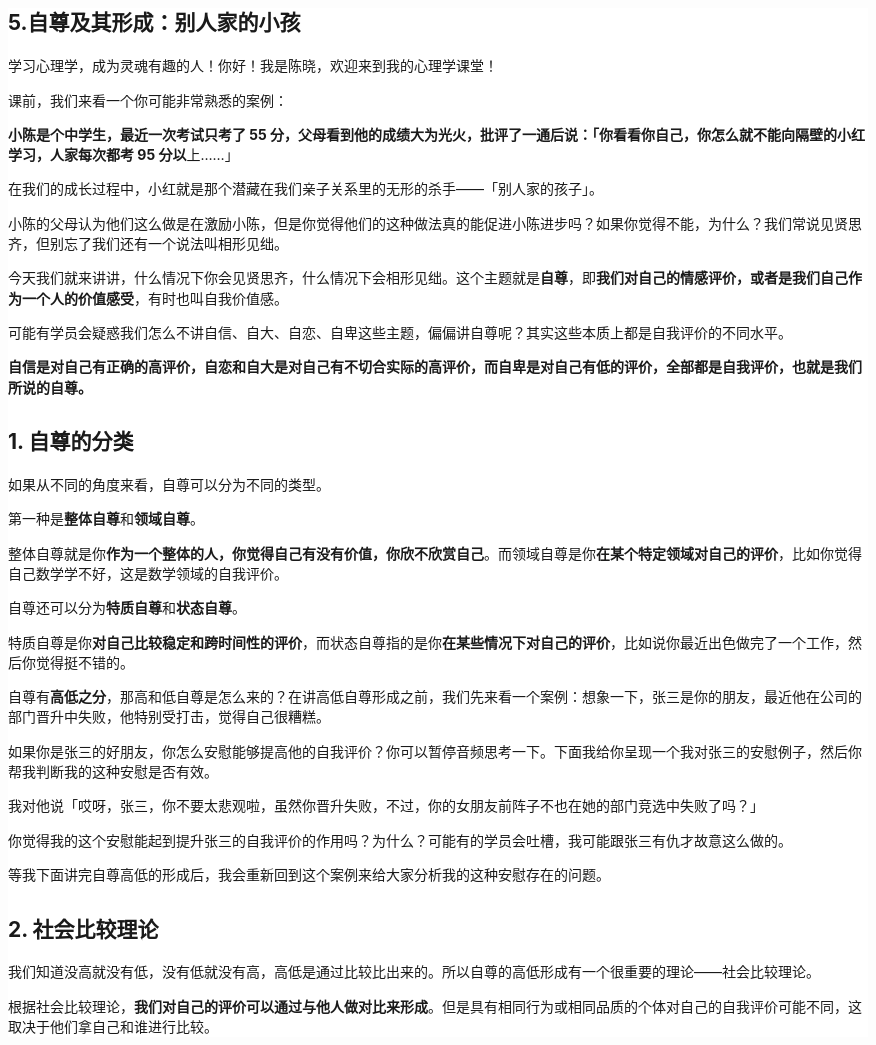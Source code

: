 ## 5.自尊及其形成：别人家的小孩
学习心理学，成为灵魂有趣的人！你好！我是陈晓，欢迎来到我的心理学课堂！


课前，我们来看一个你可能非常熟悉的案例：


**小陈是个中学生，最近一次考试只考了 55 分，父母看到他的成绩大为光火，批评了一通后说：「你看看你自己，你怎么就不能向隔壁的小红学习，人家每次都考 95 分以**上……」


在我们的成长过程中，小红就是那个潜藏在我们亲子关系里的无形的杀手——「别人家的孩子」。


小陈的父母认为他们这么做是在激励小陈，但是你觉得他们的这种做法真的能促进小陈进步吗？如果你觉得不能，为什么？我们常说见贤思齐，但别忘了我们还有一个说法叫相形见绌。


今天我们就来讲讲，什么情况下你会见贤思齐，什么情况下会相形见绌。这个主题就是**自尊**，即**我们对自己的情感评价，或者是我们自己作为一个人的价值感受**，有时也叫自我价值感。


可能有学员会疑惑我们怎么不讲自信、自大、自恋、自卑这些主题，偏偏讲自尊呢？其实这些本质上都是自我评价的不同水平。


**自信是对自己有正确的高评价，自恋和自大是对自己有不切合实际的高评价，而自卑是对自己有低的评价，全部都是自我评价，也就是我们所说的自尊。**


**1.** **自尊的分类**
----------------


如果从不同的角度来看，自尊可以分为不同的类型。


第一种是**整体自尊**和**领域自尊**。


整体自尊就是你**作为一个整体的人，你觉得自己有没有价值，你欣不欣赏自己**。而领域自尊是你**在某个特定领域对自己的评价**，比如你觉得自己数学学不好，这是数学领域的自我评价。


自尊还可以分为**特质自尊**和**状态自尊**。


特质自尊是你**对自己比较稳定和跨时间性的评价**，而状态自尊指的是你**在某些情况下对自己的评价**，比如说你最近出色做完了一个工作，然后你觉得挺不错的。


自尊有**高低之分**，那高和低自尊是怎么来的？在讲高低自尊形成之前，我们先来看一个案例：想象一下，张三是你的朋友，最近他在公司的部门晋升中失败，他特别受打击，觉得自己很糟糕。


如果你是张三的好朋友，你怎么安慰能够提高他的自我评价？你可以暂停音频思考一下。下面我给你呈现一个我对张三的安慰例子，然后你帮我判断我的这种安慰是否有效。


我对他说「哎呀，张三，你不要太悲观啦，虽然你晋升失败，不过，你的女朋友前阵子不也在她的部门竞选中失败了吗？」


你觉得我的这个安慰能起到提升张三的自我评价的作用吗？为什么？可能有的学员会吐槽，我可能跟张三有仇才故意这么做的。 


等我下面讲完自尊高低的形成后，我会重新回到这个案例来给大家分析我的这种安慰存在的问题。


**2.** **社会比较理论**
-----------------


我们知道没高就没有低，没有低就没有高，高低是通过比较比出来的。所以自尊的高低形成有一个很重要的理论——社会比较理论。


根据社会比较理论，**我们对自己的评价可以通过与他人做对比来形成**。但是具有相同行为或相同品质的个体对自己的自我评价可能不同，这取决于他们拿自己和谁进行比较。

